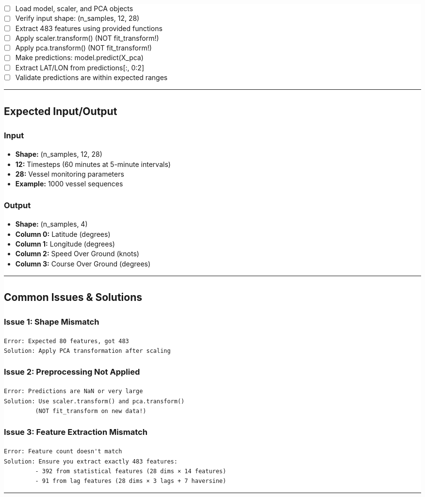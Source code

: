 - [ ] Load model, scaler, and PCA objects
- [ ] Verify input shape: (n_samples, 12, 28)
- [ ] Extract 483 features using provided functions
- [ ] Apply scaler.transform() (NOT fit_transform!)
- [ ] Apply pca.transform() (NOT fit_transform!)
- [ ] Make predictions: model.predict(X_pca)
- [ ] Extract LAT/LON from predictions[:, 0:2]
- [ ] Validate predictions are within expected ranges

---

## Expected Input/Output

### Input
- **Shape:** (n_samples, 12, 28)
- **12:** Timesteps (60 minutes at 5-minute intervals)
- **28:** Vessel monitoring parameters
- **Example:** 1000 vessel sequences

### Output
- **Shape:** (n_samples, 4)
- **Column 0:** Latitude (degrees)
- **Column 1:** Longitude (degrees)
- **Column 2:** Speed Over Ground (knots)
- **Column 3:** Course Over Ground (degrees)

---

## Common Issues & Solutions

### Issue 1: Shape Mismatch
```
Error: Expected 80 features, got 483
Solution: Apply PCA transformation after scaling
```

### Issue 2: Preprocessing Not Applied
```
Error: Predictions are NaN or very large
Solution: Use scaler.transform() and pca.transform()
         (NOT fit_transform on new data!)
```

### Issue 3: Feature Extraction Mismatch
```
Error: Feature count doesn't match
Solution: Ensure you extract exactly 483 features:
         - 392 from statistical features (28 dims × 14 features)
         - 91 from lag features (28 dims × 3 lags + 7 haversine)
```

---